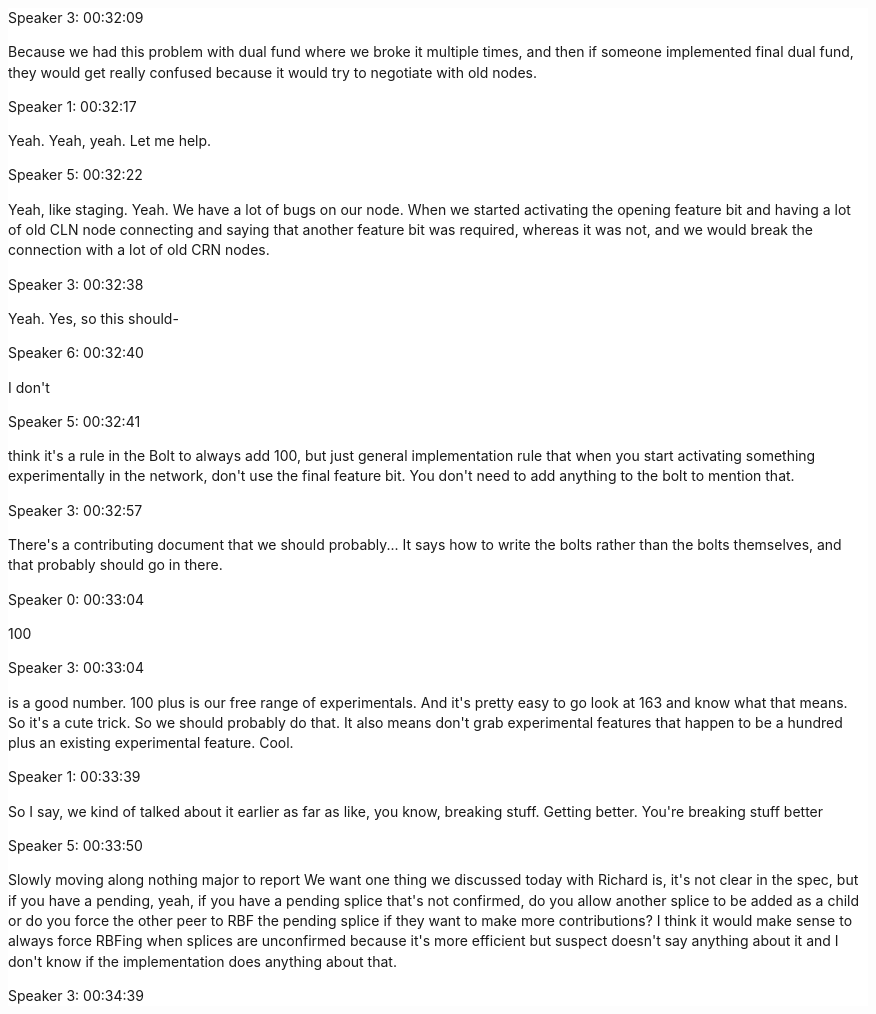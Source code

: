 Speaker 3: 00:32:09

Because we had this problem with dual fund where we broke it multiple times, and then if someone implemented final dual fund, they would get really confused because it would try to negotiate with old nodes.

Speaker 1: 00:32:17

Yeah. Yeah, yeah. Let me help.

Speaker 5: 00:32:22

Yeah, like staging. Yeah. We have a lot of bugs on our node. When we started activating the opening feature bit and having a lot of old CLN node connecting and saying that another feature bit was required, whereas it was not, and we would break the connection with a lot of old CRN nodes.

Speaker 3: 00:32:38

Yeah. Yes, so this should-

Speaker 6: 00:32:40

I don't

Speaker 5: 00:32:41

think it's a rule in the Bolt to always add 100, but just general implementation rule that when you start activating something experimentally in the network, don't use the final feature bit. You don't need to add anything to the bolt to mention that.

Speaker 3: 00:32:57

There's a contributing document that we should probably... It says how to write the bolts rather than the bolts themselves, and that probably should go in there.

Speaker 0: 00:33:04

100

Speaker 3: 00:33:04

is a good number. 100 plus is our free range of experimentals. And it's pretty easy to go look at 163 and know what that means. So it's a cute trick. So we should probably do that. It also means don't grab experimental features that happen to be a hundred plus an existing experimental feature. Cool.

Speaker 1: 00:33:39

So I say, we kind of talked about it earlier as far as like, you know, breaking stuff. Getting better. You're breaking stuff better

Speaker 5: 00:33:50

Slowly moving along nothing major to report We want one thing we discussed today with Richard is, it's not clear in the spec, but if you have a pending, yeah, if you have a pending splice that's not confirmed, do you allow another splice to be added as a child or do you force the other peer to RBF the pending splice if they want to make more contributions? I think it would make sense to always force RBFing when splices are unconfirmed because it's more efficient but suspect doesn't say anything about it and I don't know if the implementation does anything about that.

Speaker 3: 00:34:39
